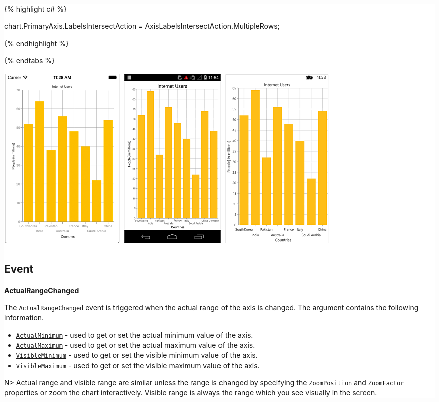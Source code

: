 {% highlight c# %}

chart.PrimaryAxis.LabelsIntersectAction = AxisLabelsIntersectAction.MultipleRows;

{% endhighlight %}

{% endtabs %}

![Smart axis labels support in Xamarin.Forms Chart](axis_images/axis_img27.png)

## Event

**ActualRangeChanged**

The [`ActualRangeChanged`](https://help.syncfusion.com/cr/cref_files/xamarin/Syncfusion.SfChart.XForms~Syncfusion.SfChart.XForms.ChartAxis~ActualRangeChanged_EV.html) event is triggered when the actual range of the axis is changed. The argument contains the following information.

* [`ActualMinimum`](https://help.syncfusion.com/cr/cref_files/xamarin/Syncfusion.SfChart.XForms~Syncfusion.SfChart.XForms.ActualRangeChangedEventArgs~ActualMinimum.html) - used to get or set the actual minimum value of the axis.
* [`ActualMaximum`](https://help.syncfusion.com/cr/cref_files/xamarin/Syncfusion.SfChart.XForms~Syncfusion.SfChart.XForms.ActualRangeChangedEventArgs~ActualMaximum.html) - used to get or set the actual maximum value of the axis.
* [`VisibleMinimum`](https://help.syncfusion.com/cr/cref_files/xamarin/Syncfusion.SfChart.XForms~Syncfusion.SfChart.XForms.ActualRangeChangedEventArgs~VisibleMinimum.html) - used to get or set the visible minimum value of the axis.
* [`VisibleMaximum`](https://help.syncfusion.com/cr/cref_files/xamarin/Syncfusion.SfChart.XForms~Syncfusion.SfChart.XForms.ActualRangeChangedEventArgs~VisibleMaximum.html) - used to get or set the visible maximum value of the axis.

N> Actual range and visible range are similar unless the range is changed by specifying the [`ZoomPosition`](https://help.syncfusion.com/cr/cref_files/xamarin/Syncfusion.SfChart.XForms~Syncfusion.SfChart.XForms.ChartAxis~ZoomPosition.html) and [`ZoomFactor`](https://help.syncfusion.com/cr/cref_files/xamarin/Syncfusion.SfChart.XForms~Syncfusion.SfChart.XForms.ChartAxis~ZoomFactor.html) properties or zoom the chart interactively. Visible range is always the range which you see visually in the screen.
